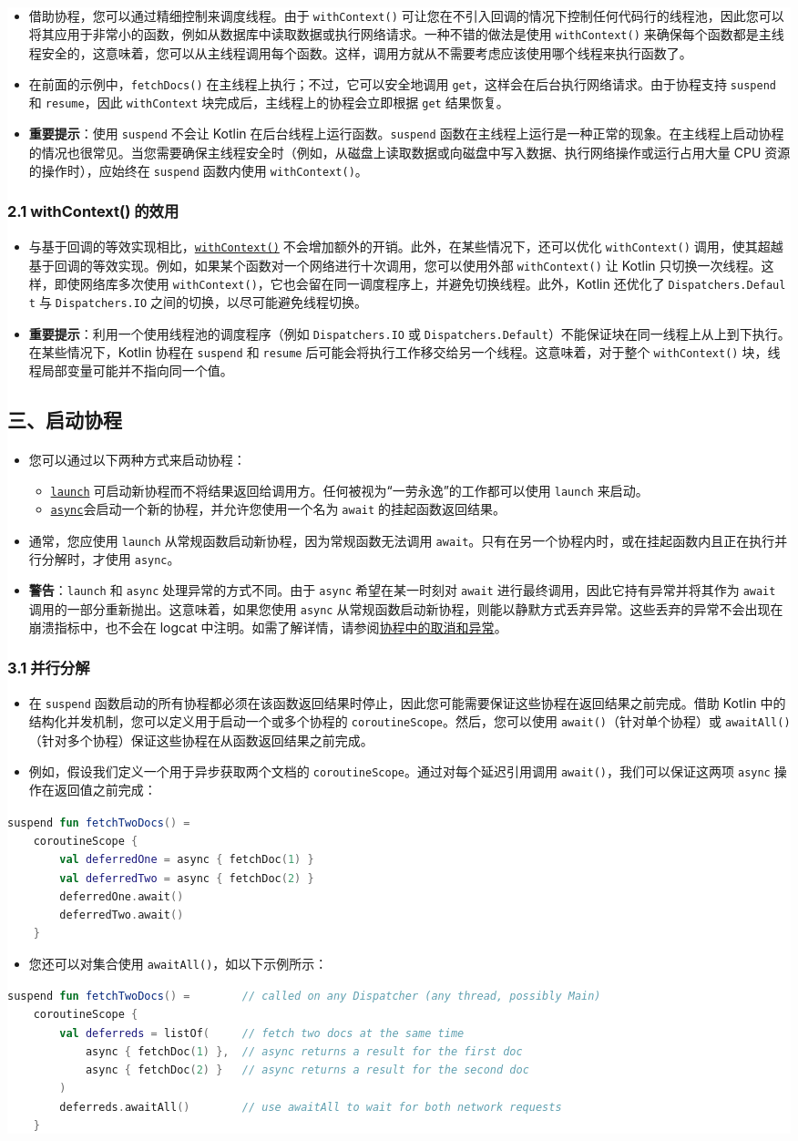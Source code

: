 * 借助协程，您可以通过精细控制来调度线程。由于 `withContext()` 可让您在不引入回调的情况下控制任何代码行的线程池，因此您可以将其应用于非常小的函数，例如从数据库中读取数据或执行网络请求。一种不错的做法是使用 `withContext()` 来确保每个函数都是主线程安全的，这意味着，您可以从主线程调用每个函数。这样，调用方就从不需要考虑应该使用哪个线程来执行函数了。

* 在前面的示例中，`fetchDocs()` 在主线程上执行；不过，它可以安全地调用 `get`，这样会在后台执行网络请求。由于协程支持 `suspend` 和 `resume`，因此 `withContext` 块完成后，主线程上的协程会立即根据 `get` 结果恢复。

* **重要提示**：使用 `suspend` 不会让 Kotlin 在后台线程上运行函数。`suspend` 函数在主线程上运行是一种正常的现象。在主线程上启动协程的情况也很常见。当您需要确保主线程安全时（例如，从磁盘上读取数据或向磁盘中写入数据、执行网络操作或运行占用大量 CPU 资源的操作时），应始终在 `suspend` 函数内使用 `withContext()`。

### 2.1 withContext() 的效用

* 与基于回调的等效实现相比，[`withContext()`](https://kotlin.github.io/kotlinx.coroutines/kotlinx-coroutines-core/kotlinx.coroutines/with-context.html) 不会增加额外的开销。此外，在某些情况下，还可以优化 `withContext()` 调用，使其超越基于回调的等效实现。例如，如果某个函数对一个网络进行十次调用，您可以使用外部 `withContext()` 让 Kotlin 只切换一次线程。这样，即使网络库多次使用 `withContext()`，它也会留在同一调度程序上，并避免切换线程。此外，Kotlin 还优化了 `Dispatchers.Default` 与 `Dispatchers.IO` 之间的切换，以尽可能避免线程切换。

* **重要提示**：利用一个使用线程池的调度程序（例如 `Dispatchers.IO` 或 `Dispatchers.Default`）不能保证块在同一线程上从上到下执行。在某些情况下，Kotlin 协程在 `suspend` 和 `resume` 后可能会将执行工作移交给另一个线程。这意味着，对于整个 `withContext()` 块，线程局部变量可能并不指向同一个值。

## 三、启动协程

* 您可以通过以下两种方式来启动协程：
  * [`launch`](https://kotlin.github.io/kotlinx.coroutines/kotlinx-coroutines-core/kotlinx.coroutines/launch.html) 可启动新协程而不将结果返回给调用方。任何被视为“一劳永逸”的工作都可以使用 `launch` 来启动。
  * [`async`](https://kotlin.github.io/kotlinx.coroutines/kotlinx-coroutines-core/kotlinx.coroutines/async.html)会启动一个新的协程，并允许您使用一个名为 `await` 的挂起函数返回结果。

* 通常，您应使用 `launch` 从常规函数启动新协程，因为常规函数无法调用 `await`。只有在另一个协程内时，或在挂起函数内且正在执行并行分解时，才使用 `async`。

* **警告**：`launch` 和 `async` 处理异常的方式不同。由于 `async` 希望在某一时刻对 `await` 进行最终调用，因此它持有异常并将其作为 `await` 调用的一部分重新抛出。这意味着，如果您使用 `async` 从常规函数启动新协程，则能以静默方式丢弃异常。这些丢弃的异常不会出现在崩溃指标中，也不会在 logcat 中注明。如需了解详情，请参阅[协程中的取消和异常](https://medium.com/androiddevelopers/cancellation-in-coroutines-aa6b90163629)。

### 3.1 并行分解

* 在 `suspend` 函数启动的所有协程都必须在该函数返回结果时停止，因此您可能需要保证这些协程在返回结果之前完成。借助 Kotlin 中的结构化并发机制，您可以定义用于启动一个或多个协程的 `coroutineScope`。然后，您可以使用 `await()`（针对单个协程）或 `awaitAll()`（针对多个协程）保证这些协程在从函数返回结果之前完成。

* 例如，假设我们定义一个用于异步获取两个文档的 `coroutineScope`。通过对每个延迟引用调用 `await()`，我们可以保证这两项 `async` 操作在返回值之前完成：

```kotlin
suspend fun fetchTwoDocs() =
    coroutineScope {
        val deferredOne = async { fetchDoc(1) }
        val deferredTwo = async { fetchDoc(2) }
        deferredOne.await()
        deferredTwo.await()
    }
```

* 您还可以对集合使用 `awaitAll()`，如以下示例所示：

```kotlin
suspend fun fetchTwoDocs() =        // called on any Dispatcher (any thread, possibly Main)
    coroutineScope {
        val deferreds = listOf(     // fetch two docs at the same time
            async { fetchDoc(1) },  // async returns a result for the first doc
            async { fetchDoc(2) }   // async returns a result for the second doc
        )
        deferreds.awaitAll()        // use awaitAll to wait for both network requests
    }
```
